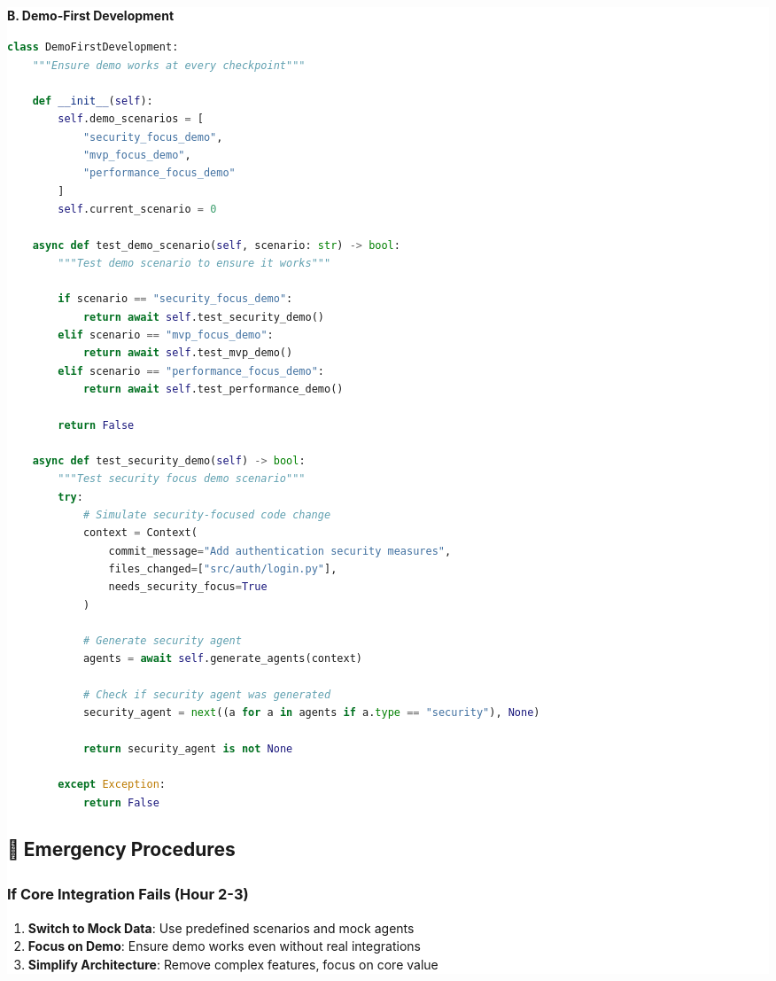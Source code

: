 **B. Demo-First Development**
```python
class DemoFirstDevelopment:
    """Ensure demo works at every checkpoint"""
    
    def __init__(self):
        self.demo_scenarios = [
            "security_focus_demo",
            "mvp_focus_demo", 
            "performance_focus_demo"
        ]
        self.current_scenario = 0
    
    async def test_demo_scenario(self, scenario: str) -> bool:
        """Test demo scenario to ensure it works"""
        
        if scenario == "security_focus_demo":
            return await self.test_security_demo()
        elif scenario == "mvp_focus_demo":
            return await self.test_mvp_demo()
        elif scenario == "performance_focus_demo":
            return await self.test_performance_demo()
        
        return False
    
    async def test_security_demo(self) -> bool:
        """Test security focus demo scenario"""
        try:
            # Simulate security-focused code change
            context = Context(
                commit_message="Add authentication security measures",
                files_changed=["src/auth/login.py"],
                needs_security_focus=True
            )
            
            # Generate security agent
            agents = await self.generate_agents(context)
            
            # Check if security agent was generated
            security_agent = next((a for a in agents if a.type == "security"), None)
            
            return security_agent is not None
            
        except Exception:
            return False
```

## 🚨 Emergency Procedures

### **If Core Integration Fails (Hour 2-3)**
1. **Switch to Mock Data**: Use predefined scenarios and mock agents
2. **Focus on Demo**: Ensure demo works even without real integrations
3. **Simplify Architecture**: Remove complex features, focus on core value
